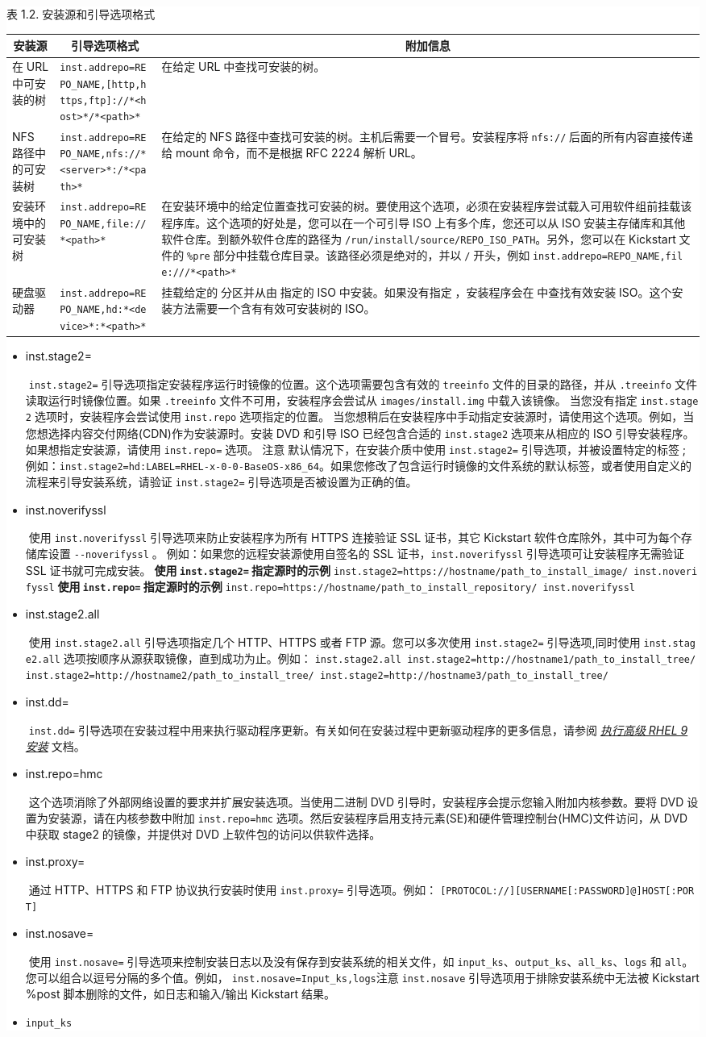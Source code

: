 表 1.2. 安装源和引导选项格式

| 安装源               | 引导选项格式                                                 | 附加信息                                                     |
| -------------------- | ------------------------------------------------------------ | ------------------------------------------------------------ |
| 在 URL 中可安装的树  | `inst.addrepo=REPO_NAME,[http,https,ftp]://*<host>*/*<path>*` | 在给定 URL 中查找可安装的树。                                |
| NFS 路径中的可安装树 | `inst.addrepo=REPO_NAME,nfs://*<server>*:/*<path>*`          | 在给定的 NFS 路径中查找可安装的树。主机后需要一个冒号。安装程序将 `nfs://` 后面的所有内容直接传递给 mount 命令，而不是根据 RFC 2224 解析 URL。 |
| 安装环境中的可安装树 | `inst.addrepo=REPO_NAME,file://*<path>*`                     | 在安装环境中的给定位置查找可安装的树。要使用这个选项，必须在安装程序尝试载入可用软件组前挂载该程序库。这个选项的好处是，您可以在一个可引导 ISO 上有多个库，您还可以从 ISO 安装主存储库和其他软件仓库。到额外软件仓库的路径为 `/run/install/source/REPO_ISO_PATH`。另外，您可以在 Kickstart 文件的 `%pre` 部分中挂载仓库目录。该路径必须是绝对的，并以 `/` 开头，例如 `inst.addrepo=REPO_NAME,file:///*<path>*` |
| 硬盘驱动器           | `inst.addrepo=REPO_NAME,hd:*<device>*:*<path>*`              | 挂载给定的 *<device>* 分区并从由 *<path>* 指定的 ISO 中安装。如果没有指定 *<path>*，安装程序会在 *<device>* 中查找有效安装 ISO。这个安装方法需要一个含有有效可安装树的 ISO。 |

- inst.stage2=

  ​							`inst.stage2=` 引导选项指定安装程序运行时镜像的位置。这个选项需要包含有效的 `treeinfo` 文件的目录的路径，并从 `.treeinfo` 文件读取运行时镜像位置。如果 `.treeinfo` 文件不可用，安装程序会尝试从 `images/install.img` 中载入该镜像。 					 						当您没有指定 `inst.stage2` 选项时，安装程序会尝试使用 `inst.repo` 选项指定的位置。 					 						当您想稍后在安装程序中手动指定安装源时，请使用这个选项。例如，当您想选择内容交付网络(CDN)作为安装源时。安装 DVD 和引导 ISO 已经包含合适的 `inst.stage2` 选项来从相应的 ISO 引导安装程序。 					 						如果想指定安装源，请使用 `inst.repo=` 选项。 					注意 							默认情况下，在安装介质中使用 `inst.stage2=` 引导选项，并被设置特定的标签 ; 例如：`inst.stage2=hd:LABEL=RHEL-x-0-0-BaseOS-x86_64`。如果您修改了包含运行时镜像的文件系统的默认标签，或者使用自定义的流程来引导安装系统，请验证 `inst.stage2=` 引导选项是否被设置为正确的值。 						

- inst.noverifyssl

  ​							使用 `inst.noverifyssl` 引导选项来防止安装程序为所有 HTTPS 连接验证 SSL 证书，其它 Kickstart 软件仓库除外，其中可为每个存储库设置 `--noverifyssl` 。 					 						例如：如果您的远程安装源使用自签名的 SSL 证书，`inst.noverifyssl` 引导选项可让安装程序无需验证 SSL 证书就可完成安装。 					**使用 `inst.stage2=` 指定源时的示例** 							 `inst.stage2=https://hostname/path_to_install_image/ inst.noverifyssl` 							**使用 `inst.repo=` 指定源时的示例** 							 `inst.repo=https://hostname/path_to_install_repository/ inst.noverifyssl` 							

- inst.stage2.all

  ​							使用 `inst.stage2.all` 引导选项指定几个 HTTP、HTTPS 或者 FTP 源。您可以多次使用 `inst.stage2=` 引导选项,同时使用 `inst.stage2.all` 选项按顺序从源获取镜像，直到成功为止。例如： 					`inst.stage2.all inst.stage2=http://hostname1/path_to_install_tree/ inst.stage2=http://hostname2/path_to_install_tree/ inst.stage2=http://hostname3/path_to_install_tree/`

- inst.dd=

  ​							`inst.dd=` 引导选项在安装过程中用来执行驱动程序更新。有关如何在安装过程中更新驱动程序的更多信息，请参阅 [*执行高级 RHEL 9 安装*](https://access.redhat.com/documentation/zh-cn/red_hat_enterprise_linux/9/html-single/performing_an_advanced_rhel_9_installation/index/) 文档。 					

- inst.repo=hmc

  ​							这个选项消除了外部网络设置的要求并扩展安装选项。当使用二进制 DVD 引导时，安装程序会提示您输入附加内核参数。要将 DVD 设置为安装源，请在内核参数中附加 `inst.repo=hmc` 选项。然后安装程序启用支持元素(SE)和硬件管理控制台(HMC)文件访问，从 DVD 中获取 stage2 的镜像，并提供对 DVD 上软件包的访问以供软件选择。 					

- inst.proxy=

  ​							通过 HTTP、HTTPS 和 FTP 协议执行安装时使用 `inst.proxy=` 引导选项。例如： 					`[PROTOCOL://][USERNAME[:PASSWORD]@]HOST[:PORT]`

- inst.nosave=

  ​							使用 `inst.nosave=` 引导选项来控制安装日志以及没有保存到安装系统的相关文件，如 `input_ks`、`output_ks`、`all_ks`、`logs` 和 `all`。您可以组合以逗号分隔的多个值。例如， 					`inst.nosave=Input_ks,logs`注意 							`inst.nosave` 引导选项用于排除安装系统中无法被 Kickstart %post 脚本删除的文件，如日志和输入/输出 Kickstart 结果。 						

- `input_ks`
